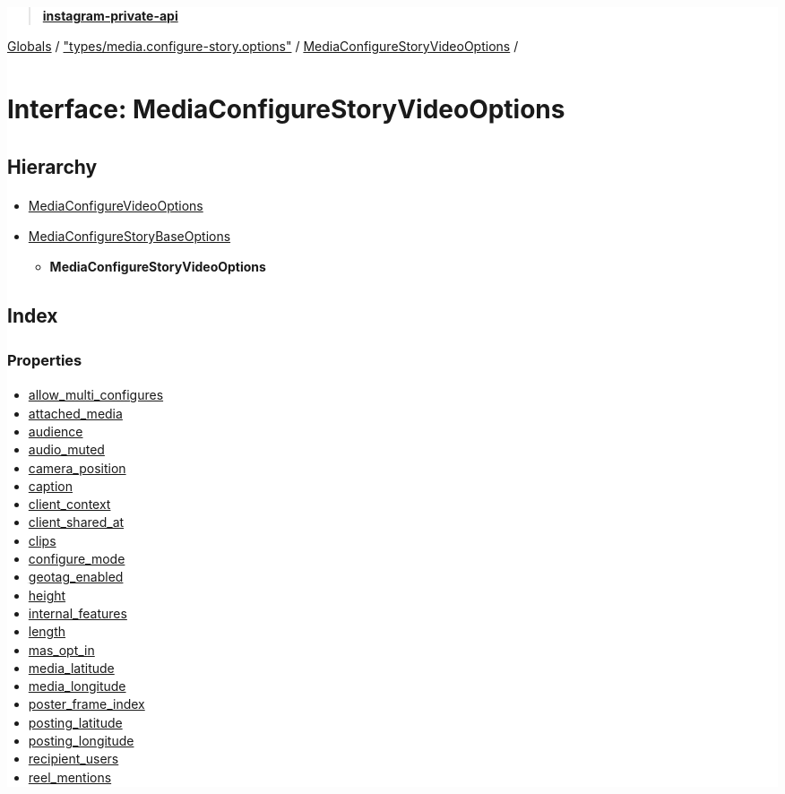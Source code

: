 > **[instagram-private-api](../README.md)**

[Globals](../README.md) / ["types/media.configure-story.options"](../modules/_types_media_configure_story_options_.md) / [MediaConfigureStoryVideoOptions](_types_media_configure_story_options_.mediaconfigurestoryvideooptions.md) /

# Interface: MediaConfigureStoryVideoOptions

## Hierarchy

* [MediaConfigureVideoOptions](_types_media_configure_video_options_.mediaconfigurevideooptions.md)

* [MediaConfigureStoryBaseOptions](_types_media_configure_story_options_.mediaconfigurestorybaseoptions.md)

  * **MediaConfigureStoryVideoOptions**

## Index

### Properties

* [allow_multi_configures](_types_media_configure_story_options_.mediaconfigurestoryvideooptions.md#optional-allow_multi_configures)
* [attached_media](_types_media_configure_story_options_.mediaconfigurestoryvideooptions.md#optional-attached_media)
* [audience](_types_media_configure_story_options_.mediaconfigurestoryvideooptions.md#optional-audience)
* [audio_muted](_types_media_configure_story_options_.mediaconfigurestoryvideooptions.md#optional-audio_muted)
* [camera_position](_types_media_configure_story_options_.mediaconfigurestoryvideooptions.md#optional-camera_position)
* [caption](_types_media_configure_story_options_.mediaconfigurestoryvideooptions.md#optional-caption)
* [client_context](_types_media_configure_story_options_.mediaconfigurestoryvideooptions.md#optional-client_context)
* [client_shared_at](_types_media_configure_story_options_.mediaconfigurestoryvideooptions.md#optional-client_shared_at)
* [clips](_types_media_configure_story_options_.mediaconfigurestoryvideooptions.md#optional-clips)
* [configure_mode](_types_media_configure_story_options_.mediaconfigurestoryvideooptions.md#configure_mode)
* [geotag_enabled](_types_media_configure_story_options_.mediaconfigurestoryvideooptions.md#optional-geotag_enabled)
* [height](_types_media_configure_story_options_.mediaconfigurestoryvideooptions.md#height)
* [internal_features](_types_media_configure_story_options_.mediaconfigurestoryvideooptions.md#optional-internal_features)
* [length](_types_media_configure_story_options_.mediaconfigurestoryvideooptions.md#length)
* [mas_opt_in](_types_media_configure_story_options_.mediaconfigurestoryvideooptions.md#optional-mas_opt_in)
* [media_latitude](_types_media_configure_story_options_.mediaconfigurestoryvideooptions.md#optional-media_latitude)
* [media_longitude](_types_media_configure_story_options_.mediaconfigurestoryvideooptions.md#optional-media_longitude)
* [poster_frame_index](_types_media_configure_story_options_.mediaconfigurestoryvideooptions.md#optional-poster_frame_index)
* [posting_latitude](_types_media_configure_story_options_.mediaconfigurestoryvideooptions.md#optional-posting_latitude)
* [posting_longitude](_types_media_configure_story_options_.mediaconfigurestoryvideooptions.md#optional-posting_longitude)
* [recipient_users](_types_media_configure_story_options_.mediaconfigurestoryvideooptions.md#optional-recipient_users)
* [reel_mentions](_types_media_configure_story_options_.mediaconfigurestoryvideooptions.md#optional-reel_mentions)